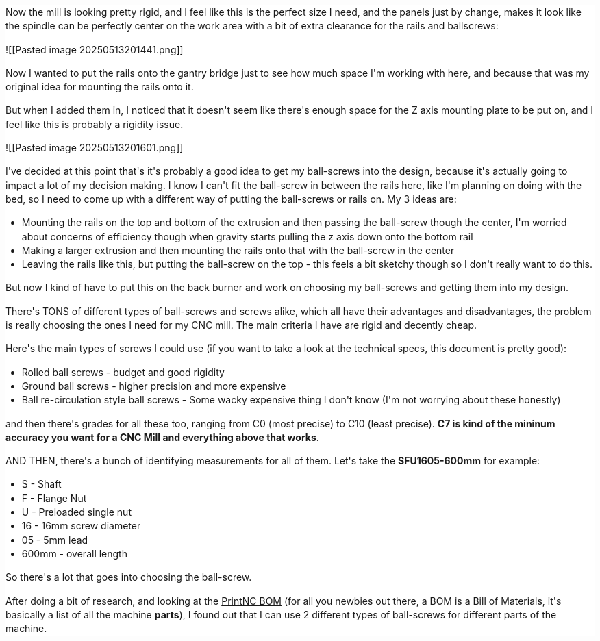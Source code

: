 Now the mill is looking pretty rigid, and I feel like this is the perfect size I need, and the panels just by change, makes it look like the spindle can be perfectly center on the work area with a bit of extra clearance for the rails and ballscrews:

![[Pasted image 20250513201441.png]]

Now I wanted to put the rails onto the gantry bridge just to see how much space I'm working with here, and because that was my original idea for mounting the rails onto it.

But when I added them in, I noticed that it doesn't seem like there's enough space for the Z axis mounting plate to be put on, and I feel like this is probably a rigidity issue.

![[Pasted image 20250513201601.png]]

I've decided at this point that's it's probably a good idea to get my ball-screws into the design, because it's actually going to impact a lot of my decision making. I know I can't fit the ball-screw in between the rails here, like I'm planning on doing with the bed, so I need to come up with a different way of putting the ball-screws or rails on. My 3 ideas are:
- Mounting the rails on the top and bottom of the extrusion and then passing the ball-screw though the center, I'm worried about concerns of efficiency though when gravity starts pulling the z axis down onto the bottom rail
- Making a larger extrusion and then mounting the rails onto that with the ball-screw in the center
- Leaving the rails like this, but putting the ball-screw on the top - this feels a bit sketchy though so I don't really want to do this.

But now I kind of have to put this on the back burner and work on choosing my ball-screws and getting them into my design.

There's TONS of different types of ball-screws and screws alike, which all have their advantages and disadvantages, the problem is really choosing the ones I need for my CNC mill. The main criteria I have are rigid and decently cheap.

Here's the main types of screws I could use (if you want to take a look at the technical specs, [this document](https://www.thk.pl/dopobrania/bnf.pdf) is pretty good):
- Rolled ball screws - budget and good rigidity
- Ground ball screws - higher precision and more expensive
- Ball re-circulation style ball screws - Some wacky expensive thing I don't know (I'm not worrying about these honestly)

and then there's grades for all these too, ranging from C0 (most precise) to C10 (least precise). **C7 is kind of the mininum accuracy you want for a CNC Mill and everything above that works**.

AND THEN, there's a bunch of identifying measurements for all of them. Let's take the **SFU1605-600mm** for example:
- S - Shaft
- F - Flange Nut
- U - Preloaded single nut
- 16 - 16mm screw diameter
- 05 - 5mm lead
- 600mm - overall length

So there's a lot that goes into choosing the ball-screw. 

After doing a bit of research, and looking at the [PrintNC BOM](https://docs.google.com/spreadsheets/u/1/d/10nDvj6Zu1wDU4phpNNXf87eMyTvTe-g-3U1kMiCBQpM/copy?usp=sharing) (for all you newbies out there, a BOM is a Bill of Materials, it's basically a list of all the machine **parts**), I found out that I can use 2 different types of ball-screws for different parts of the machine.
